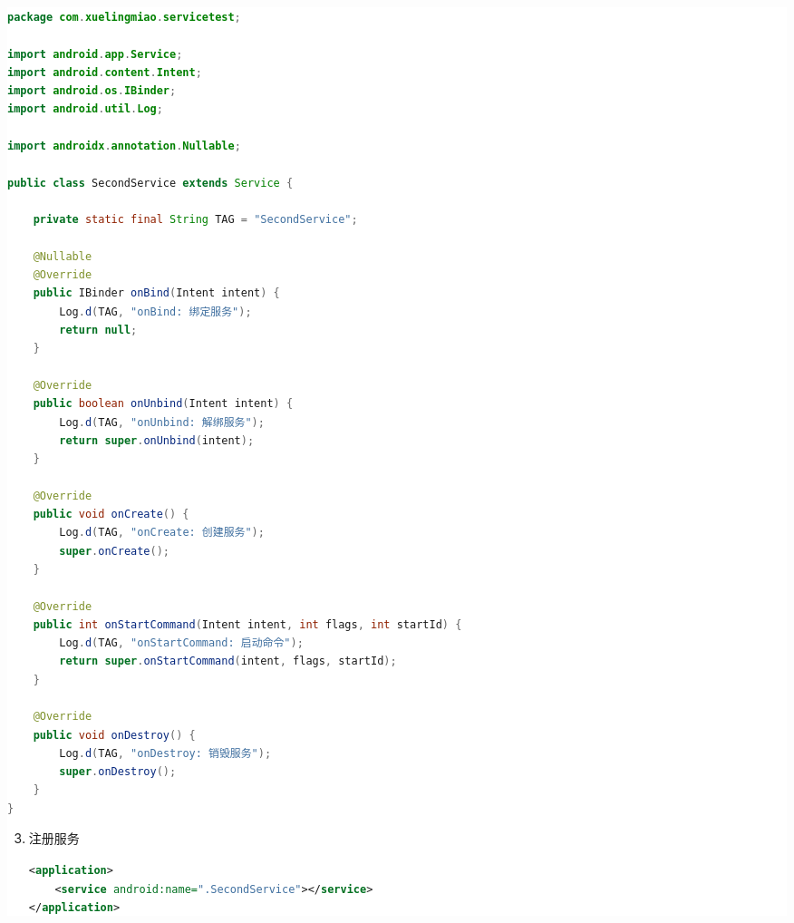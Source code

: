    ```java
   package com.xuelingmiao.servicetest;
   
   import android.app.Service;
   import android.content.Intent;
   import android.os.IBinder;
   import android.util.Log;
   
   import androidx.annotation.Nullable;
   
   public class SecondService extends Service {
   
       private static final String TAG = "SecondService";
   
       @Nullable
       @Override
       public IBinder onBind(Intent intent) {
           Log.d(TAG, "onBind: 绑定服务");
           return null;
       }
   
       @Override
       public boolean onUnbind(Intent intent) {
           Log.d(TAG, "onUnbind: 解绑服务");
           return super.onUnbind(intent);
       }
   
       @Override
       public void onCreate() {
           Log.d(TAG, "onCreate: 创建服务");
           super.onCreate();
       }
   
       @Override
       public int onStartCommand(Intent intent, int flags, int startId) {
           Log.d(TAG, "onStartCommand: 启动命令");
           return super.onStartCommand(intent, flags, startId);
       }
   
       @Override
       public void onDestroy() {
           Log.d(TAG, "onDestroy: 销毁服务");
           super.onDestroy();
       }
   }
   
   ```

3. 注册服务

   ```xml
   <application>
       <service android:name=".SecondService"></service>
   </application>
   ```
